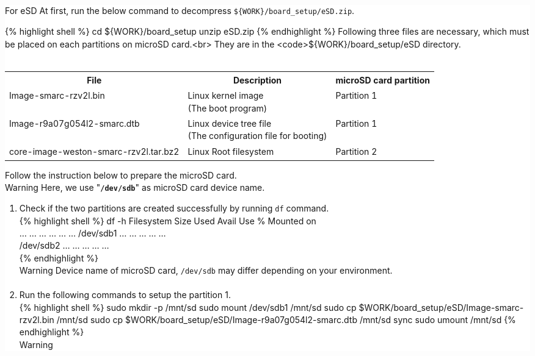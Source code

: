   <div class="ContenteSD contenteSD-bg">
    <span class="ContenteSD-title">For eSD</span>
    At first, run the below command to decompress <code>${WORK}/board_setup/eSD.zip</code>.<br>

{% highlight shell %}
cd ${WORK}/board_setup
unzip eSD.zip
{% endhighlight %}
    Following three files are necessary, which must be placed on each partitions on microSD card.<br>
    They are in the <code>${WORK}/board_setup/eSD</code> directory.
    <br><br>
    <table class="gstable">
      <tr>
        <th>File</th>
        <th>Description</th>
        <th>microSD card partition</th>
      </tr>
      <tr>
        <td>Image-smarc-rzv2l.bin</td>
        <td>Linux kernel image<br>(The boot program) </td>
        <td>Partition 1</td>
      </tr>
      <tr>
        <td>Image-r9a07g054l2-smarc.dtb </td>
        <td>Linux device tree file<br>(The configuration file for booting) </td>
        <td>Partition 1</td>
      </tr>
      <tr>
        <td>core-image-weston-smarc-rzv2l.tar.bz2</td>
        <td>Linux Root filesystem</td>
        <td>Partition 2</td>
      </tr>
    </table>
    Follow the instruction below to prepare the microSD card.<br>
    <div class="warning">
      <span class="warning-title">Warning</span>
        Here, we use "<b><code>/dev/sdb</code></b>" as microSD card device name.
    </div>
    <ol>
      <li>Check if the two partitions are created successfully by running <code>df</code> command.<br>
{% highlight shell %}
df -h
Filesystem 	Size		Used	Avail	Use %	Mounted on	
…		…		…	…	…	…
/dev/sdb1		…		…	…	…	…	
/dev/sdb2		…		…	…	…	…	
{% endhighlight %}
        <div class="warning">
            <span class="warning-title">Warning</span>
            Device name of microSD card, <code>/dev/sdb</code> may differ depending on your environment.<br>
        </div>
      </li>
      <br>
      <li>Run the following commands to setup the partition 1.<br>
{% highlight shell %}
sudo mkdir -p /mnt/sd
sudo mount /dev/sdb1 /mnt/sd
sudo cp $WORK/board_setup/eSD/Image-smarc-rzv2l.bin /mnt/sd
sudo cp $WORK/board_setup/eSD/Image-r9a07g054l2-smarc.dtb /mnt/sd
sync
sudo umount /mnt/sd
{% endhighlight %}
        <div class="warning">
          <span class="warning-title">Warning</span>